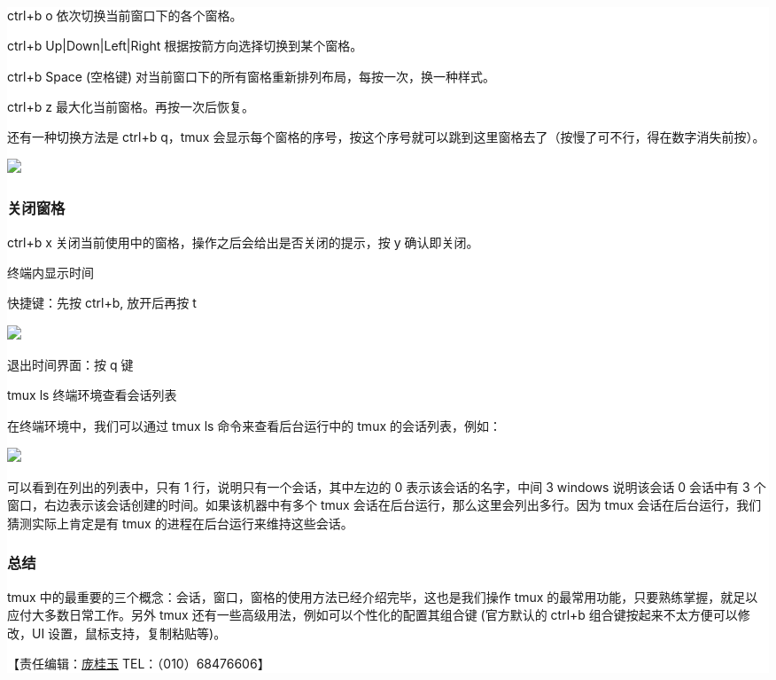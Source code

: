 ctrl+b o 依次切换当前窗口下的各个窗格。

ctrl+b Up|Down|Left|Right 根据按箭方向选择切换到某个窗格。

ctrl+b Space (空格键) 对当前窗口下的所有窗格重新排列布局，每按一次，换一种样式。

ctrl+b z 最大化当前窗格。再按一次后恢复。

还有一种切换方法是 ctrl+b q，tmux 会显示每个窗格的序号，按这个序号就可以跳到这里窗格去了（按慢了可不行，得在数字消失前按）。

[![](https://s6.51cto.com/oss/202106/02/3f3e02500687c7fada689b20a4c9b59c.png)](https://s6.51cto.com/oss/202106/02/3f3e02500687c7fada689b20a4c9b59c.png)

### 关闭窗格

ctrl+b x 关闭当前使用中的窗格，操作之后会给出是否关闭的提示，按 y 确认即关闭。

终端内显示时间

快捷键：先按 ctrl+b, 放开后再按 t

[![](https://s4.51cto.com/oss/202106/02/b157b0b95420c258f5f5af4c3a202fef.png)](https://s4.51cto.com/oss/202106/02/b157b0b95420c258f5f5af4c3a202fef.png)

退出时间界面：按 q 键

tmux ls 终端环境查看会话列表

在终端环境中，我们可以通过 tmux ls 命令来查看后台运行中的 tmux 的会话列表，例如：

[![](https://s3.51cto.com/oss/202106/02/1751f6a9ee25a356e8b37ec3897f3540.png)](https://s3.51cto.com/oss/202106/02/1751f6a9ee25a356e8b37ec3897f3540.png)

可以看到在列出的列表中，只有 1 行，说明只有一个会话，其中左边的 0 表示该会话的名字，中间 3 windows 说明该会话 0 会话中有 3 个窗口，右边表示该会话创建的时间。如果该机器中有多个 tmux 会话在后台运行，那么这里会列出多行。因为 tmux 会话在后台运行，我们猜测实际上肯定是有 tmux 的进程在后台运行来维持这些会话。

### 总结

tmux 中的最重要的三个概念：会话，窗口，窗格的使用方法已经介绍完毕，这也是我们操作 tmux 的最常用功能，只要熟练掌握，就足以应付大多数日常工作。另外 tmux 还有一些高级用法，例如可以个性化的配置其组合键 (官方默认的 ctrl+b 组合键按起来不太方便可以修改，UI 设置，鼠标支持，复制粘贴等)。

【责任编辑：[庞桂玉](mailto:sunsj@51cto.com) TEL：（010）68476606】
